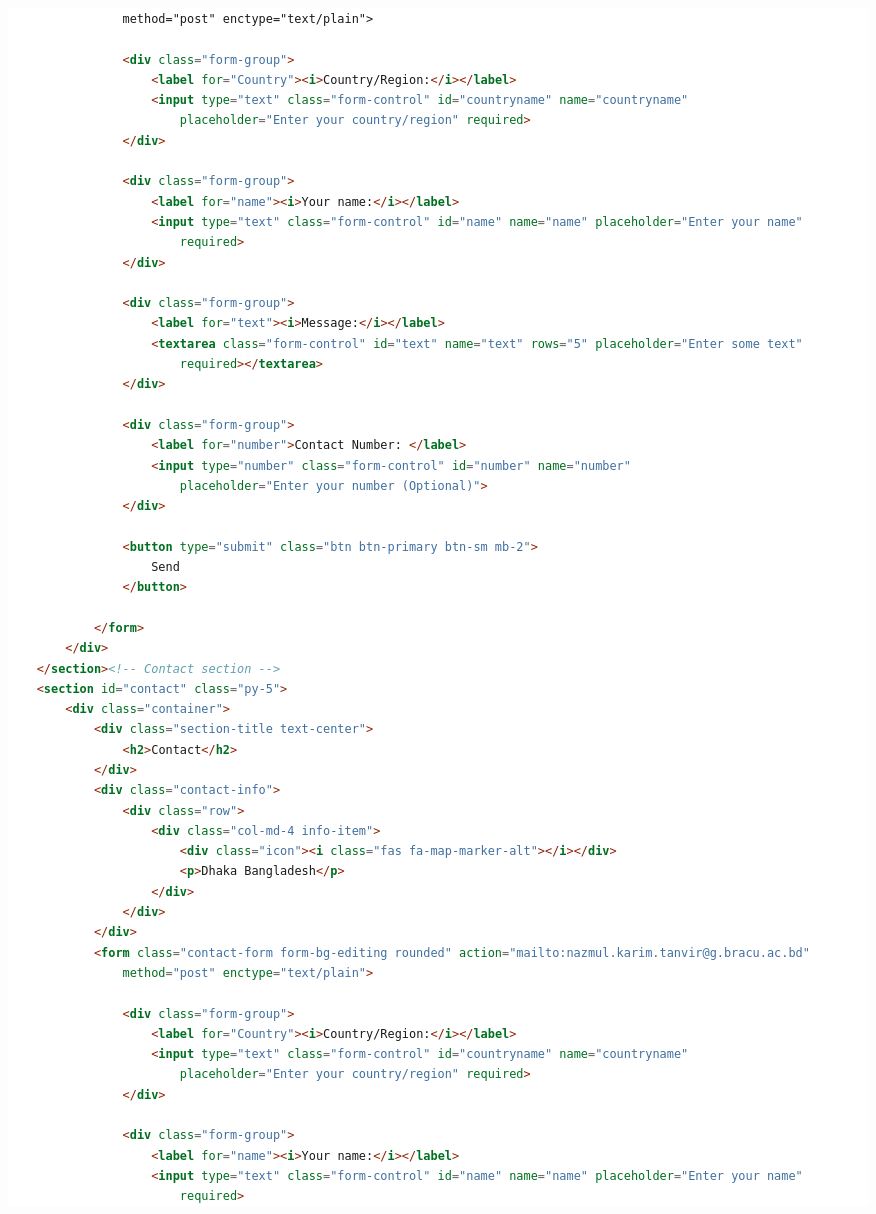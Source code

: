 ```html
                method="post" enctype="text/plain">

                <div class="form-group">
                    <label for="Country"><i>Country/Region:</i></label>
                    <input type="text" class="form-control" id="countryname" name="countryname"
                        placeholder="Enter your country/region" required>
                </div>

                <div class="form-group">
                    <label for="name"><i>Your name:</i></label>
                    <input type="text" class="form-control" id="name" name="name" placeholder="Enter your name"
                        required>
                </div>

                <div class="form-group">
                    <label for="text"><i>Message:</i></label>
                    <textarea class="form-control" id="text" name="text" rows="5" placeholder="Enter some text"
                        required></textarea>
                </div>

                <div class="form-group">
                    <label for="number">Contact Number: </label>
                    <input type="number" class="form-control" id="number" name="number"
                        placeholder="Enter your number (Optional)">
                </div>

                <button type="submit" class="btn btn-primary btn-sm mb-2">
                    Send
                </button>

            </form>
        </div>
    </section><!-- Contact section -->
    <section id="contact" class="py-5">
        <div class="container">
            <div class="section-title text-center">
                <h2>Contact</h2>
            </div>
            <div class="contact-info">
                <div class="row">
                    <div class="col-md-4 info-item">
                        <div class="icon"><i class="fas fa-map-marker-alt"></i></div>
                        <p>Dhaka Bangladesh</p>
                    </div>
                </div>
            </div>
            <form class="contact-form form-bg-editing rounded" action="mailto:nazmul.karim.tanvir@g.bracu.ac.bd"
                method="post" enctype="text/plain">

                <div class="form-group">
                    <label for="Country"><i>Country/Region:</i></label>
                    <input type="text" class="form-control" id="countryname" name="countryname"
                        placeholder="Enter your country/region" required>
                </div>

                <div class="form-group">
                    <label for="name"><i>Your name:</i></label>
                    <input type="text" class="form-control" id="name" name="name" placeholder="Enter your name"
                        required>
```